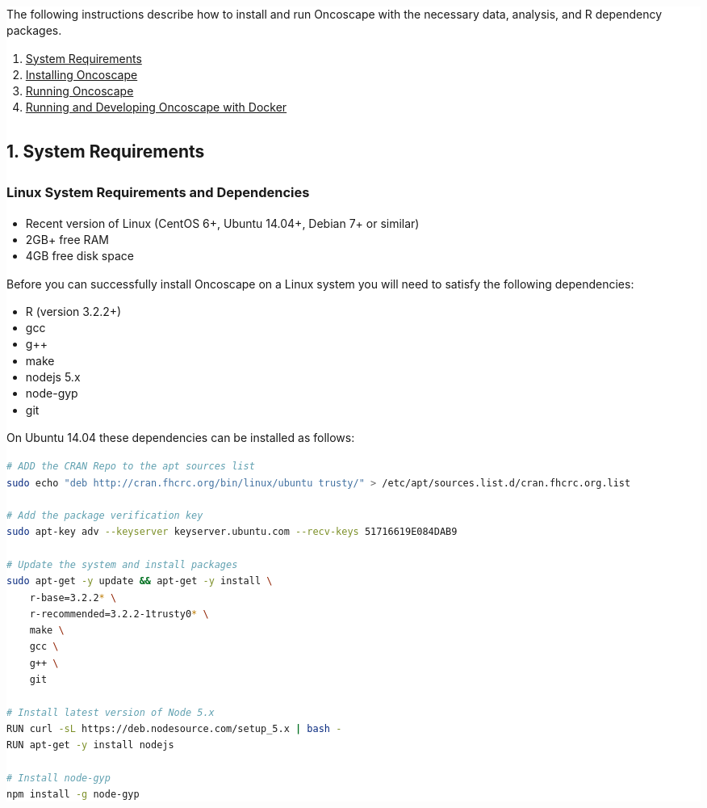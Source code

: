 The following instructions describe how to install and run Oncoscape with the necessary data, analysis, and R dependency packages.  

1. [System Requirements](#1-system-requirements)
2. [Installing Oncoscape](#2-installing-oncoscape)
3. [Running Oncoscape](#3-running-oncoscape)
4. [Running and Developing Oncoscape with Docker](#4-running-and-developing-oncoscape-with-docker)

## 1. System Requirements

### Linux System Requirements and Dependencies

- Recent version of Linux (CentOS 6+, Ubuntu 14.04+, Debian 7+ or similar) 
- 2GB+ free RAM
- 4GB free disk space

Before you can successfully install Oncoscape on a Linux system you will need to satisfy the following dependencies:

- R (version 3.2.2+)
- gcc
- g++
- make
- nodejs 5.x
- node-gyp
- git

On Ubuntu 14.04 these dependencies can be installed as follows:

```bash
# ADD the CRAN Repo to the apt sources list
sudo echo "deb http://cran.fhcrc.org/bin/linux/ubuntu trusty/" > /etc/apt/sources.list.d/cran.fhcrc.org.list

# Add the package verification key
sudo apt-key adv --keyserver keyserver.ubuntu.com --recv-keys 51716619E084DAB9

# Update the system and install packages
sudo apt-get -y update && apt-get -y install \
	r-base=3.2.2* \
	r-recommended=3.2.2-1trusty0* \
	make \
	gcc \
	g++ \
	git
	
# Install latest version of Node 5.x
RUN curl -sL https://deb.nodesource.com/setup_5.x | bash -
RUN apt-get -y install nodejs

# Install node-gyp
npm install -g node-gyp
```

